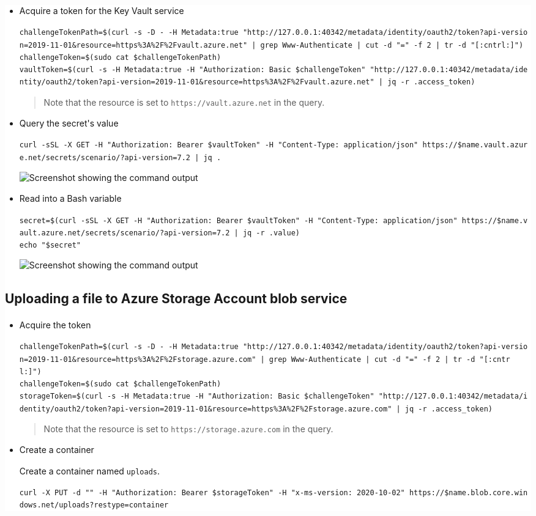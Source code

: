* Acquire a token for the Key Vault service

    ```shell
    challengeTokenPath=$(curl -s -D - -H Metadata:true "http://127.0.0.1:40342/metadata/identity/oauth2/token?api-version=2019-11-01&resource=https%3A%2F%2Fvault.azure.net" | grep Www-Authenticate | cut -d "=" -f 2 | tr -d "[:cntrl:]")
    challengeToken=$(sudo cat $challengeTokenPath)
    vaultToken=$(curl -s -H Metadata:true -H "Authorization: Basic $challengeToken" "http://127.0.0.1:40342/metadata/identity/oauth2/token?api-version=2019-11-01&resource=https%3A%2F%2Fvault.azure.net" | jq -r .access_token)
    ```

    > Note that the resource is set to `https://vault.azure.net` in the query.

* Query the secret's value

    ```shell
    curl -sSL -X GET -H "Authorization: Bearer $vaultToken" -H "Content-Type: application/json" https://$name.vault.azure.net/secrets/scenario/?api-version=7.2 | jq .
    ```

    ![Screenshot showing the command output](./17.png)

* Read into a Bash variable

    ```shell
    secret=$(curl -sSL -X GET -H "Authorization: Bearer $vaultToken" -H "Content-Type: application/json" https://$name.vault.azure.net/secrets/scenario/?api-version=7.2 | jq -r .value)
    echo "$secret"
    ```

    ![Screenshot showing the command output](./18.png)

## Uploading a file to Azure Storage Account blob service

* Acquire the token

    ```shell
    challengeTokenPath=$(curl -s -D - -H Metadata:true "http://127.0.0.1:40342/metadata/identity/oauth2/token?api-version=2019-11-01&resource=https%3A%2F%2Fstorage.azure.com" | grep Www-Authenticate | cut -d "=" -f 2 | tr -d "[:cntrl:]")
    challengeToken=$(sudo cat $challengeTokenPath)
    storageToken=$(curl -s -H Metadata:true -H "Authorization: Basic $challengeToken" "http://127.0.0.1:40342/metadata/identity/oauth2/token?api-version=2019-11-01&resource=https%3A%2F%2Fstorage.azure.com" | jq -r .access_token)
    ```

    > Note that the resource is set to `https://storage.azure.com` in the query.

* Create a container

    Create a container named `uploads`.

    ```shell
    curl -X PUT -d "" -H "Authorization: Bearer $storageToken" -H "x-ms-version: 2020-10-02" https://$name.blob.core.windows.net/uploads?restype=container
    ```
